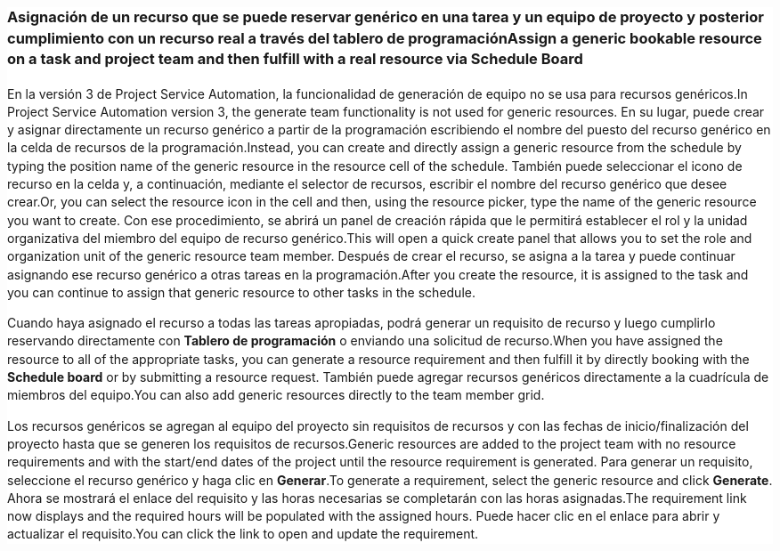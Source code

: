 ### <a name="assign-a-generic-bookable-resource-on-a-task-and-project-team-and-then-fulfill-with-a-real-resource-via-schedule-board"></a><span data-ttu-id="76656-195">Asignación de un recurso que se puede reservar genérico en una tarea y un equipo de proyecto y posterior cumplimiento con un recurso real a través del tablero de programación</span><span class="sxs-lookup"><span data-stu-id="76656-195">Assign a generic bookable resource on a task and project team and then fulfill with a real resource via Schedule Board</span></span> 
<span data-ttu-id="76656-196">En la versión 3 de Project Service Automation, la funcionalidad de generación de equipo no se usa para recursos genéricos.</span><span class="sxs-lookup"><span data-stu-id="76656-196">In Project Service Automation version 3, the generate team functionality is not used for generic resources.</span></span> <span data-ttu-id="76656-197">En su lugar, puede crear y asignar directamente un recurso genérico a partir de la programación escribiendo el nombre del puesto del recurso genérico en la celda de recursos de la programación.</span><span class="sxs-lookup"><span data-stu-id="76656-197">Instead, you can create and directly assign a generic resource from the schedule by typing the position name of the generic resource in the resource cell of the schedule.</span></span> <span data-ttu-id="76656-198">También puede seleccionar el icono de recurso en la celda y, a continuación, mediante el selector de recursos, escribir el nombre del recurso genérico que desee crear.</span><span class="sxs-lookup"><span data-stu-id="76656-198">Or, you can select the resource icon in the cell and then, using the resource picker, type the name of the generic resource you want to create.</span></span> <span data-ttu-id="76656-199">Con ese procedimiento, se abrirá un panel de creación rápida que le permitirá establecer el rol y la unidad organizativa del miembro del equipo de recurso genérico.</span><span class="sxs-lookup"><span data-stu-id="76656-199">This will open a quick create panel that allows you to set the role and organization unit of the generic resource team member.</span></span> <span data-ttu-id="76656-200">Después de crear el recurso, se asigna a la tarea y puede continuar asignando ese recurso genérico a otras tareas en la programación.</span><span class="sxs-lookup"><span data-stu-id="76656-200">After you create the resource, it is assigned to the task and you can continue to assign that generic resource to other tasks in the schedule.</span></span>    
 
<span data-ttu-id="76656-201">Cuando haya asignado el recurso a todas las tareas apropiadas, podrá generar un requisito de recurso y luego cumplirlo reservando directamente con **Tablero de programación** o enviando una solicitud de recurso.</span><span class="sxs-lookup"><span data-stu-id="76656-201">When you have assigned the resource to all of the appropriate tasks, you can generate a resource requirement and then fulfill it by directly booking with the **Schedule board** or by submitting a resource request.</span></span> <span data-ttu-id="76656-202">También puede agregar recursos genéricos directamente a la cuadrícula de miembros del equipo.</span><span class="sxs-lookup"><span data-stu-id="76656-202">You can also add generic resources directly to the team member grid.</span></span> 

<span data-ttu-id="76656-203">Los recursos genéricos se agregan al equipo del proyecto sin requisitos de recursos y con las fechas de inicio/finalización del proyecto hasta que se generen los requisitos de recursos.</span><span class="sxs-lookup"><span data-stu-id="76656-203">Generic resources are added to the project team with no resource requirements and with the start/end dates of the project until the resource requirement is generated.</span></span> <span data-ttu-id="76656-204">Para generar un requisito, seleccione el recurso genérico y haga clic en **Generar**.</span><span class="sxs-lookup"><span data-stu-id="76656-204">To generate a requirement, select the generic resource and click **Generate**.</span></span> <span data-ttu-id="76656-205">Ahora se mostrará el enlace del requisito y las horas necesarias se completarán con las horas asignadas.</span><span class="sxs-lookup"><span data-stu-id="76656-205">The requirement link now displays and the required hours will be populated with the assigned hours.</span></span> <span data-ttu-id="76656-206">Puede hacer clic en el enlace para abrir y actualizar el requisito.</span><span class="sxs-lookup"><span data-stu-id="76656-206">You can click the link to open and update the requirement.</span></span>
  